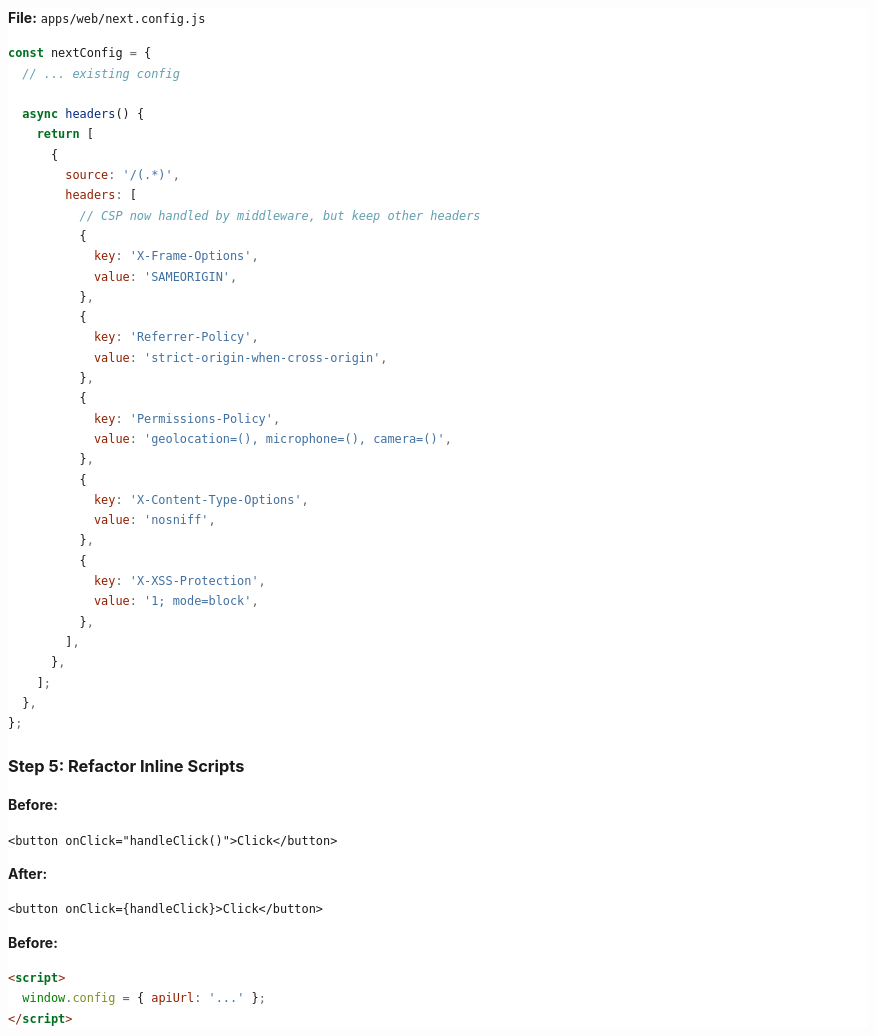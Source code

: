**File:** `apps/web/next.config.js`

```javascript
const nextConfig = {
  // ... existing config
  
  async headers() {
    return [
      {
        source: '/(.*)',
        headers: [
          // CSP now handled by middleware, but keep other headers
          {
            key: 'X-Frame-Options',
            value: 'SAMEORIGIN',
          },
          {
            key: 'Referrer-Policy',
            value: 'strict-origin-when-cross-origin',
          },
          {
            key: 'Permissions-Policy',
            value: 'geolocation=(), microphone=(), camera=()',
          },
          {
            key: 'X-Content-Type-Options',
            value: 'nosniff',
          },
          {
            key: 'X-XSS-Protection',
            value: '1; mode=block',
          },
        ],
      },
    ];
  },
};
```

### Step 5: Refactor Inline Scripts

**Before:**
```tsx
<button onClick="handleClick()">Click</button>
```

**After:**
```tsx
<button onClick={handleClick}>Click</button>
```

**Before:**
```html
<script>
  window.config = { apiUrl: '...' };
</script>
```

